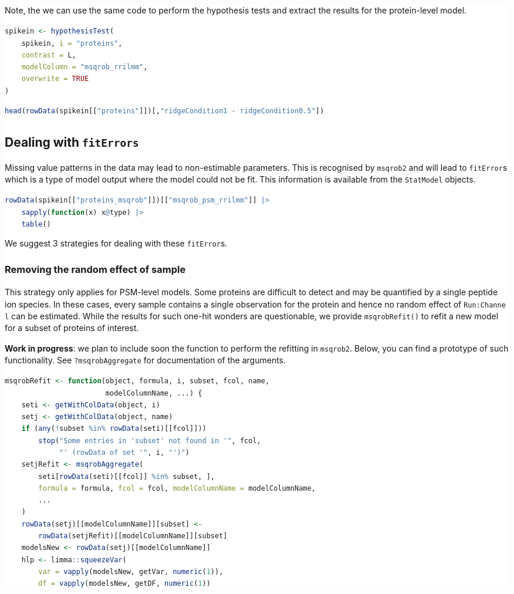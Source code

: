 Note, the we can use the same code to perform the hypothesis tests and
extract the results for the protein-level model.


``` r
spikein <- hypothesisTest(
    spikein, i = "proteins",
    contrast = L,
    modelColumn = "msqrob_rrilmm",
    overwrite = TRUE
)
```


``` r
head(rowData(spikein[["proteins"]])[,"ridgeCondition1 - ridgeCondition0.5"])
```

## Dealing with `fitErrors`

Missing value patterns in the data may lead to non-estimable
parameters. This is recognised by `msqrob2` and will lead to
`fitError`s which is a type of model output where the model could not
be fit. This information is available from the `StatModel` objects.


``` r
rowData(spikein[["proteins_msqrob"]])[["msqrob_psm_rrilmm"]] |>
    sapply(function(x) x@type) |>
    table()
```

We suggest 3 strategies for dealing with these `fitError`s.

### Removing the random effect of sample

This strategy only applies for PSM-level models. Some proteins are
difficult to detect and may be quantified by a single peptide ion
species. In these cases, every sample contains a single observation
for the protein and hence no random effect of `Run:Channel` can be
estimated. While the results for such one-hit wonders are
questionable, we provide `msqrobRefit()` to refit a new model for a
subset of proteins of interest.

**Work in progress**: we plan to include soon the function to perform
the refitting in `msqrob2`. Below, you can find a prototype of such
functionality. See `?msqrobAggregate` for documentation of the
arguments.


``` r
msqrobRefit <- function(object, formula, i, subset, fcol, name,
                        modelColumnName, ...) {
    seti <- getWithColData(object, i)
    setj <- getWithColData(object, name)
    if (any(!subset %in% rowData(seti)[[fcol]]))
        stop("Some entries in 'subset' not found in '", fcol,
             "' (rowData of set '", i, "')")
    setjRefit <- msqrobAggregate(
        seti[rowData(seti)[[fcol]] %in% subset, ],
        formula = formula, fcol = fcol, modelColumnName = modelColumnName,
        ...
    )
    rowData(setj)[[modelColumnName]][subset] <-
        rowData(setjRefit)[[modelColumnName]][subset]
    modelsNew <- rowData(setj)[[modelColumnName]]
    hlp <- limma::squeezeVar(
        var = vapply(modelsNew, getVar, numeric(1)),
        df = vapply(modelsNew, getDF, numeric(1))
```